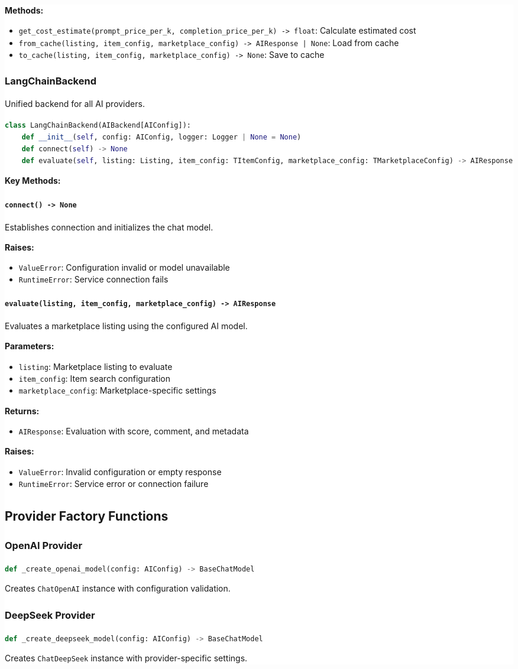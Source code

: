 **Methods:**
- `get_cost_estimate(prompt_price_per_k, completion_price_per_k) -> float`: Calculate estimated cost
- `from_cache(listing, item_config, marketplace_config) -> AIResponse | None`: Load from cache
- `to_cache(listing, item_config, marketplace_config) -> None`: Save to cache

### LangChainBackend

Unified backend for all AI providers.

```python
class LangChainBackend(AIBackend[AIConfig]):
    def __init__(self, config: AIConfig, logger: Logger | None = None)
    def connect(self) -> None
    def evaluate(self, listing: Listing, item_config: TItemConfig, marketplace_config: TMarketplaceConfig) -> AIResponse
```

**Key Methods:**

#### `connect() -> None`
Establishes connection and initializes the chat model.

**Raises:**
- `ValueError`: Configuration invalid or model unavailable
- `RuntimeError`: Service connection fails

#### `evaluate(listing, item_config, marketplace_config) -> AIResponse`
Evaluates a marketplace listing using the configured AI model.

**Parameters:**
- `listing`: Marketplace listing to evaluate
- `item_config`: Item search configuration
- `marketplace_config`: Marketplace-specific settings

**Returns:**
- `AIResponse`: Evaluation with score, comment, and metadata

**Raises:**
- `ValueError`: Invalid configuration or empty response
- `RuntimeError`: Service error or connection failure

## Provider Factory Functions

### OpenAI Provider
```python
def _create_openai_model(config: AIConfig) -> BaseChatModel
```
Creates `ChatOpenAI` instance with configuration validation.

### DeepSeek Provider
```python
def _create_deepseek_model(config: AIConfig) -> BaseChatModel
```
Creates `ChatDeepSeek` instance with provider-specific settings.
